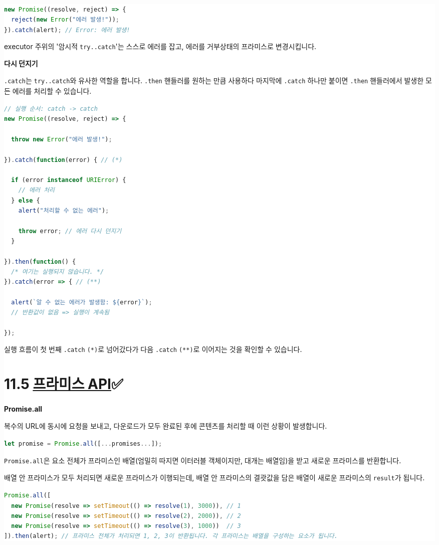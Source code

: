 ```jsx
new Promise((resolve, reject) => {
  reject(new Error("에러 발생!"));
}).catch(alert); // Error: 에러 발생!
```

executor 주위의 '암시적 `try..catch`'는 스스로 에러를 잡고, 에러를 거부상태의 프라미스로 변경시킵니다.

**다시 던지기**

`.catch`는 `try..catch`와 유사한 역할을 합니다. `.then` 핸들러를 원하는 만큼 사용하다 마지막에 `.catch` 하나만 붙이면 `.then` 핸들러에서 발생한 모든 에러를 처리할 수 있습니다.

```jsx
// 실행 순서: catch -> catch
new Promise((resolve, reject) => {

  throw new Error("에러 발생!");

}).catch(function(error) { // (*)

  if (error instanceof URIError) {
    // 에러 처리
  } else {
    alert("처리할 수 없는 에러");

    throw error; // 에러 다시 던지기
  }

}).then(function() {
  /* 여기는 실행되지 않습니다. */
}).catch(error => { // (**)

  alert(`알 수 없는 에러가 발생함: ${error}`);
  // 반환값이 없음 => 실행이 계속됨

});
```

실행 흐름이 첫 번째 `.catch` `(*)`로 넘어갔다가 다음 `.catch` `(**)`로 이어지는 것을 확인할 수 있습니다.

# 11.5 [프라미스 API](https://ko.javascript.info/promise-api)✅

**Promise.all**

복수의 URL에 동시에 요청을 보내고, 다운로드가 모두 완료된 후에 콘텐츠를 처리할 때 이런 상황이 발생합니다.

```jsx
let promise = Promise.all([...promises...]);
```

`Promise.all`은 요소 전체가 프라미스인 배열(엄밀히 따지면 이터러블 객체이지만, 대개는 배열임)을 받고 새로운 프라미스를 반환합니다.

배열 안 프라미스가 모두 처리되면 새로운 프라미스가 이행되는데, 배열 안 프라미스의 결괏값을 담은 배열이 새로운 프라미스의 `result`가 됩니다.

```jsx
Promise.all([
  new Promise(resolve => setTimeout(() => resolve(1), 3000)), // 1
  new Promise(resolve => setTimeout(() => resolve(2), 2000)), // 2
  new Promise(resolve => setTimeout(() => resolve(3), 1000))  // 3
]).then(alert); // 프라미스 전체가 처리되면 1, 2, 3이 반환됩니다. 각 프라미스는 배열을 구성하는 요소가 됩니다.
```
